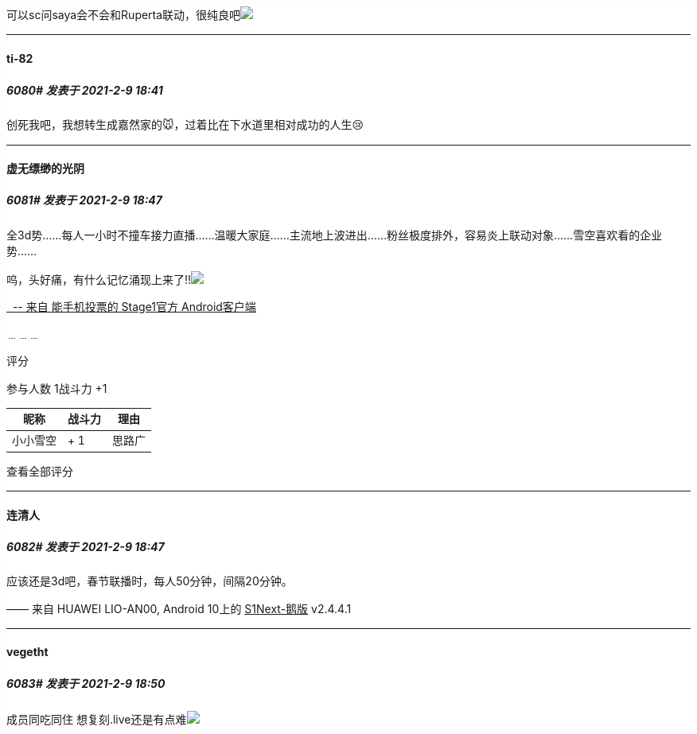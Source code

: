 
可以sc问saya会不会和Ruperta联动，很纯良吧<img src="https://static.saraba1st.com/image/smiley/face2017/034.png" referrerpolicy="no-referrer">


-----

####  ti-82  
##### 6080#       发表于 2021-2-9 18:41


创死我吧，我想转生成嘉然家的🐭，过着比在下水道里相对成功的人生😢


-----

####  虚无缥缈的光阴  
##### 6081#       发表于 2021-2-9 18:47


全3d势……每人一小时不撞车接力直播……温暖大家庭……主流地上波进出……粉丝极度排外，容易炎上联动对象……雪空喜欢看的企业势……


呜，头好痛，有什么记忆涌现上来了!!<img src="https://static.saraba1st.com/image/smiley/face2017/125.png" referrerpolicy="no-referrer">

[  -- 来自 能手机投票的 Stage1官方 Android客户端](https://www.coolapk.com/apk/140634)


﹍﹍﹍

评分


 参与人数 1战斗力 +1

|昵称|战斗力|理由|
|----|---|---|
| 小小雪空| + 1|思路广|


查看全部评分


-----

####  连清人  
##### 6082#       发表于 2021-2-9 18:47


应该还是3d吧，春节联播时，每人50分钟，间隔20分钟。

—— 来自 HUAWEI LIO-AN00, Android 10上的 [S1Next-鹅版](https://github.com/ykrank/S1-Next/releases) v2.4.4.1


-----

####  vegetht  
##### 6083#       发表于 2021-2-9 18:50


成员同吃同住 想复刻.live还是有点难<img src="https://static.saraba1st.com/image/smiley/face2017/245.png" referrerpolicy="no-referrer">
